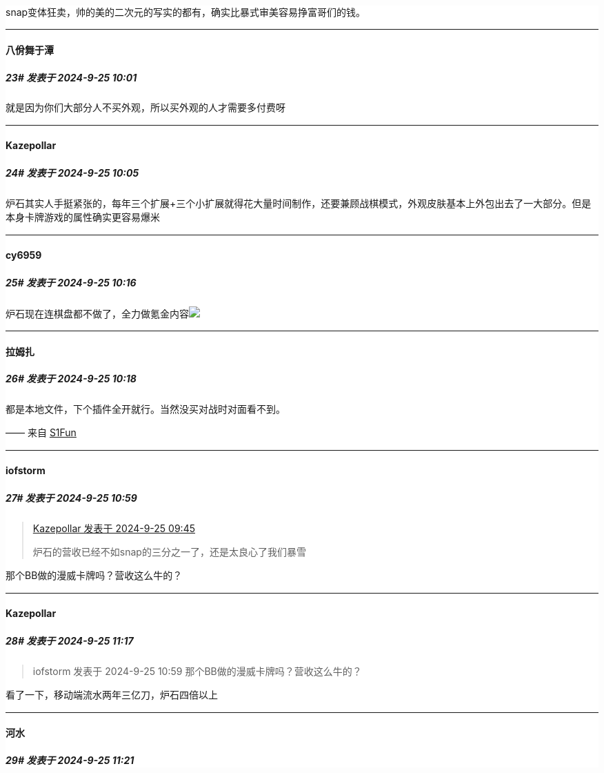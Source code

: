 snap变体狂卖，帅的美的二次元的写实的都有，确实比暴式审美容易挣富哥们的钱。

*****

####  八佾舞于潭  
##### 23#       发表于 2024-9-25 10:01

就是因为你们大部分人不买外观，所以买外观的人才需要多付费呀

*****

####  Kazepollar  
##### 24#       发表于 2024-9-25 10:05

炉石其实人手挺紧张的，每年三个扩展+三个小扩展就得花大量时间制作，还要兼顾战棋模式，外观皮肤基本上外包出去了一大部分。但是本身卡牌游戏的属性确实更容易爆米

*****

####  cy6959  
##### 25#       发表于 2024-9-25 10:16

炉石现在连棋盘都不做了，全力做氪金内容<img src="https://static.saraba1st.com/image/smiley/face2017/067.png" referrerpolicy="no-referrer">

*****

####  拉姆扎  
##### 26#       发表于 2024-9-25 10:18

都是本地文件，下个插件全开就行。当然没买对战时对面看不到。

—— 来自 [S1Fun](https://s1fun.koalcat.com)

*****

####  iofstorm  
##### 27#       发表于 2024-9-25 10:59

<blockquote><a href="httphttps://bbs.saraba1st.com/2b/forum.php?mod=redirect&amp;goto=findpost&amp;pid=66297694&amp;ptid=2199000" target="_blank">Kazepollar 发表于 2024-9-25 09:45</a>

炉石的营收已经不如snap的三分之一了，还是太良心了我们暴雪</blockquote>
那个BB做的漫威卡牌吗？营收这么牛的？

*****

####  Kazepollar  
##### 28#       发表于 2024-9-25 11:17

<blockquote>iofstorm 发表于 2024-9-25 10:59
那个BB做的漫威卡牌吗？营收这么牛的？</blockquote>
看了一下，移动端流水两年三亿刀，炉石四倍以上

*****

####  河水  
##### 29#       发表于 2024-9-25 11:21
